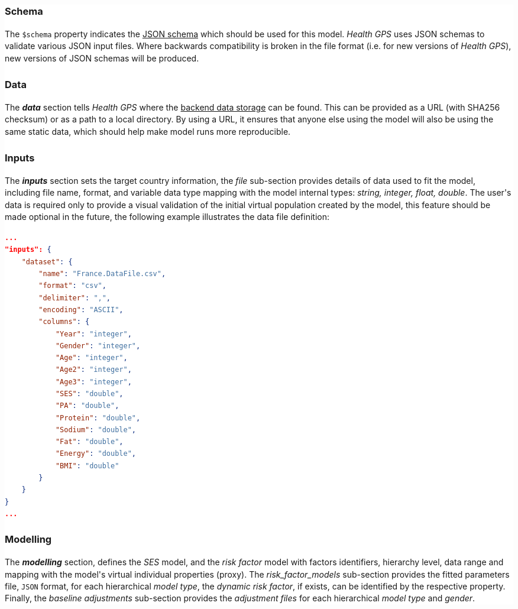 ### Schema

The `$schema` property indicates the [JSON schema](https://json-schema.org/) which should be used for this model. *Health GPS* uses JSON schemas to validate various JSON input files. Where backwards compatibility is broken in the file format (i.e. for new versions of *Health GPS*), new versions of JSON schemas will be produced.

### Data

The ***data*** section tells *Health GPS* where the [backend data storage](#backend-storage) can be found. This can be provided as a URL (with SHA256 checksum) or as a path to a local directory. By using a URL, it ensures that anyone else using the model will also be using the same static data, which should help make model runs more reproducible.

### Inputs

The ***inputs*** section sets the target country information, the *file* sub-section provides details of data used to fit the model, including file name, format, and variable data type mapping with the model internal types: *string, integer, float, double*. The user's data is required only to provide a visual validation of the initial virtual population created by the model, this feature should be made optional in the future, the following example illustrates the data file definition:

```json
...
"inputs": {
    "dataset": {
        "name": "France.DataFile.csv",
        "format": "csv",
        "delimiter": ",",
        "encoding": "ASCII",
        "columns": {
            "Year": "integer",
            "Gender": "integer",
            "Age": "integer",
            "Age2": "integer",
            "Age3": "integer",
            "SES": "double",
            "PA": "double",
            "Protein": "double",
            "Sodium": "double",
            "Fat": "double",
            "Energy": "double",
            "BMI": "double"
        }
    }
}
...
```

### Modelling

The ***modelling*** section, defines the *SES* model, and the *risk factor* model with factors identifiers, hierarchy level, data range and mapping with the model's virtual individual properties (proxy). The *risk_factor_models* sub-section provides the fitted parameters file, `JSON` format, for each hierarchical *model type*, the *dynamic risk factor*, if exists, can be identified by the respective property. Finally, the *baseline adjustments* sub-section provides the *adjustment files* for each hierarchical *model type* and *gender*.
